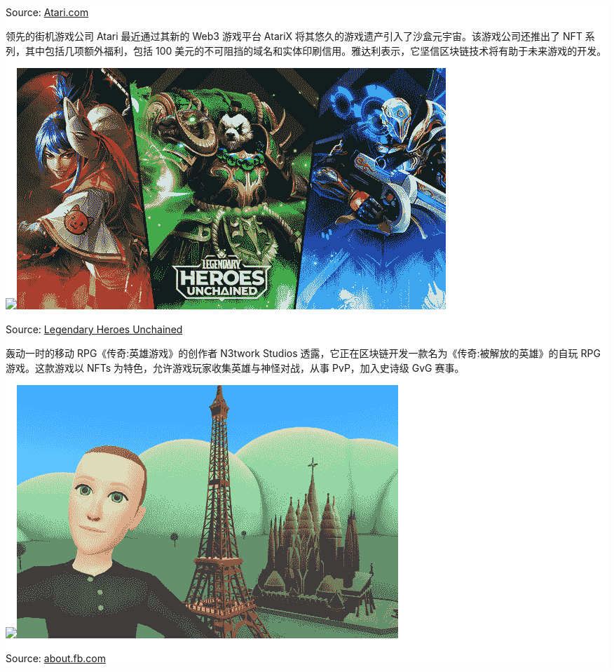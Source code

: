 Source: [Atari.com](https://web.archive.org/web/20230130224653/https://atari.com/blogs/newsroom/atari%C2%AE-reveals-50-years-of-atari-nft-collaboration-with-artist-butcher-billy)

领先的街机游戏公司 Atari 最近通过其新的 Web3 游戏平台 AtariX 将其悠久的游戏遗产引入了沙盒元宇宙。该游戏公司还推出了 NFT 系列，其中包括几项额外福利，包括 100 美元的不可阻挡的域名和实体印刷信用。雅达利表示，它坚信区块链技术将有助于未来游戏的开发。

![](img/a4be73354e650ef3f5b36f9839b402d2.png)![](img/d048e1bedab52a5b6f8c6bb1eac4f2a9.png)

Source: [Legendary Heroes Unchained](https://web.archive.org/web/20230130224653/https://www.legendaryheroesunchained.com/home)

轰动一时的移动 RPG《传奇:英雄游戏》的创作者 N3twork Studios 透露，它正在区块链开发一款名为《传奇:被解放的英雄》的自玩 RPG 游戏。这款游戏以 NFTs 为特色，允许游戏玩家收集英雄与神怪对战，从事 PvP，加入史诗级 GvG 赛事。

![](img/932497b5efa4cb94d7bb022af231bf40.png)![](img/d78bb2676ee729a2c27cf64c059a9e91.png)

Source: [about.fb.com](https://web.archive.org/web/20230130224653/https://about.fb.com/news/2022/08/launching-horizon-worlds-in-more-countries-in-europe/)
